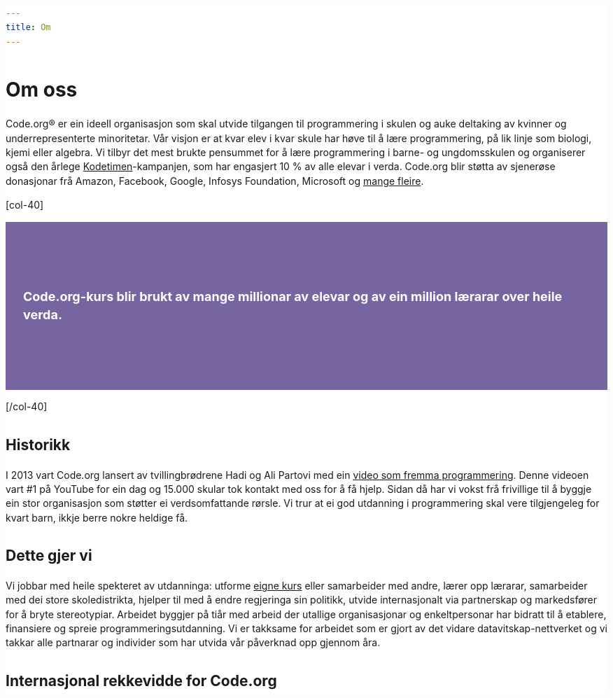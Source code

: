 ```yaml
---
title: Om
---
```


# Om oss

<div class="col-60">
  Code.org® er ein ideell organisasjon som skal utvide tilgangen til programmering i skulen og auke deltaking av kvinner og underrepresenterte minoritetar. Vår visjon er at kvar elev i kvar skule har høve til å lære programmering, på lik linje som biologi, kjemi eller algebra. Vi tilbyr det mest brukte pensummet for å lære programmering i barne- og ungdomsskulen og organiserer også den årlege <a href="hourofcode.com">Kodetimen</a>-kampanjen, som har engasjert 10 % av alle elevar i verda. Code.org blir støtta av sjenerøse donasjonar frå Amazon, Facebook, Google, Infosys Foundation, Microsoft og <a href="/about/donors">mange fleire</a>.
</div>

[col-40]

<div style="background-color:#7665a0;height:190px;padding:25px;display:flex;justify-content:center;flex-direction:column">
  
  <font size="4" color="#FFFFFF"><b>Code.org-kurs blir brukt av mange millionar av elevar og av ein million lærarar over heile verda.</b></font>
 
</div>

[/col-40]

<div style="clear:both"></div>

## Historikk

I 2013 vart Code.org lansert av tvillingbrødrene Hadi og Ali Partovi med ein [video som fremma programmering](https://www.youtube.com/watch?v=nKIu9yen5nc). Denne videoen vart #1 på YouTube for ein dag og 15.000 skular tok kontakt med oss for å få hjelp. Sidan då har vi vokst frå frivillige til å byggje ein stor organisasjon som støtter ei verdsomfattande rørsle. Vi trur at ei god utdanning i programmering skal vere tilgjengeleg for kvart barn, ikkje berre nokre heldige få.
<br> <iframe width="560" height="315" src="https://www.youtube.com/embed/nKIu9yen5nc" frameborder="0" allowfullscreen mark="crwd-mark"></iframe>

## Dette gjer vi

Vi jobbar med heile spekteret av utdanninga: utforme [eigne kurs](https://studio.code.org/courses) eller samarbeider med andre, lærer opp lærarar, samarbeider med dei store skoledistrikta, hjelper til med å endre regjeringa sin politikk, utvide internasjonalt via partnerskap og markedsfører for å bryte stereotypiar. Arbeidet byggjer på tiår med arbeid der utallige organisasjonar og enkeltpersonar har bidratt til å etablere, finansiere og spreie programmeringsutdanning. Vi er takksame for arbeidet som er gjort av det vidare datavitskap-nettverket og vi takkar alle partnarar og individer som har utvida vår påverknad opp gjennom åra.

## Internasjonal rekkevidde for Code.org

